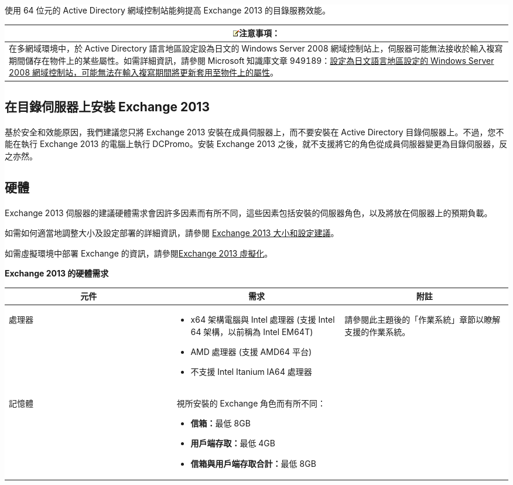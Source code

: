 使用 64 位元的 Active Directory 網域控制站能夠提高 Exchange 2013 的目錄服務效能。

<table>
<thead>
<tr class="header">
<th><img src="images/Bb124558.note(EXCHG.150).gif" title="注意事項" alt="注意事項" />注意事項：</th>
</tr>
</thead>
<tbody>
<tr class="odd">
<td>在多網域環境中，於 Active Directory 語言地區設定設為日文的 Windows Server 2008 網域控制站上，伺服器可能無法接收於輸入複寫期間儲存在物件上的某些屬性。如需詳細資訊，請參閱 Microsoft 知識庫文章 949189：<a href="http://go.microsoft.com/fwlink/p/?linkid=3052&kbid=949189">設定為日文語言地區設定的 Windows Server 2008 網域控制站，可能無法在輸入複寫期間將更新套用至物件上的屬性</a>。</td>
</tr>
</tbody>
</table>


## 在目錄伺服器上安裝 Exchange 2013

基於安全和效能原因，我們建議您只將 Exchange 2013 安裝在成員伺服器上，而不要安裝在 Active Directory 目錄伺服器上。不過，您不能在執行 Exchange 2013 的電腦上執行 DCPromo。安裝 Exchange 2013 之後，就不支援將它的角色從成員伺服器變更為目錄伺服器，反之亦然。

## 硬體

Exchange 2013 伺服器的建議硬體需求會因許多因素而有所不同，這些因素包括安裝的伺服器角色，以及將放在伺服器上的預期負載。

如需如何適當地調整大小及設定部署的詳細資訊，請參閱 [Exchange 2013 大小和設定建議](exchange-2013-sizing-and-configuration-recommendations-exchange-2013-help.md)。

如需虛擬環境中部署 Exchange 的資訊，請參閱[Exchange 2013 虛擬化](exchange-2013-virtualization-exchange-2013-help.md)。

**Exchange 2013 的硬體需求**


<table>
<colgroup>
<col style="width: 33%" />
<col style="width: 33%" />
<col style="width: 33%" />
</colgroup>
<thead>
<tr class="header">
<th>元件</th>
<th>需求</th>
<th>附註</th>
</tr>
</thead>
<tbody>
<tr class="odd">
<td><p>處理器</p></td>
<td><ul>
<li><p>x64 架構電腦與 Intel 處理器 (支援 Intel 64 架構，以前稱為 Intel EM64T)</p></li>
<li><p>AMD 處理器 (支援 AMD64 平台)</p></li>
<li><p>不支援 Intel Itanium IA64 處理器</p></li>
</ul></td>
<td><p>請參閱此主題後的「作業系統」章節以瞭解支援的作業系統。</p></td>
</tr>
<tr class="even">
<td><p>記憶體</p></td>
<td><p>視所安裝的 Exchange 角色而有所不同：</p>
<ul>
<li><p><strong>信箱：</strong>最低 8GB</p></li>
<li><p><strong>用戶端存取：</strong>最低 4GB</p></li>
<li><p><strong>信箱與用戶端存取合計：</strong>最低 8GB</p></li>